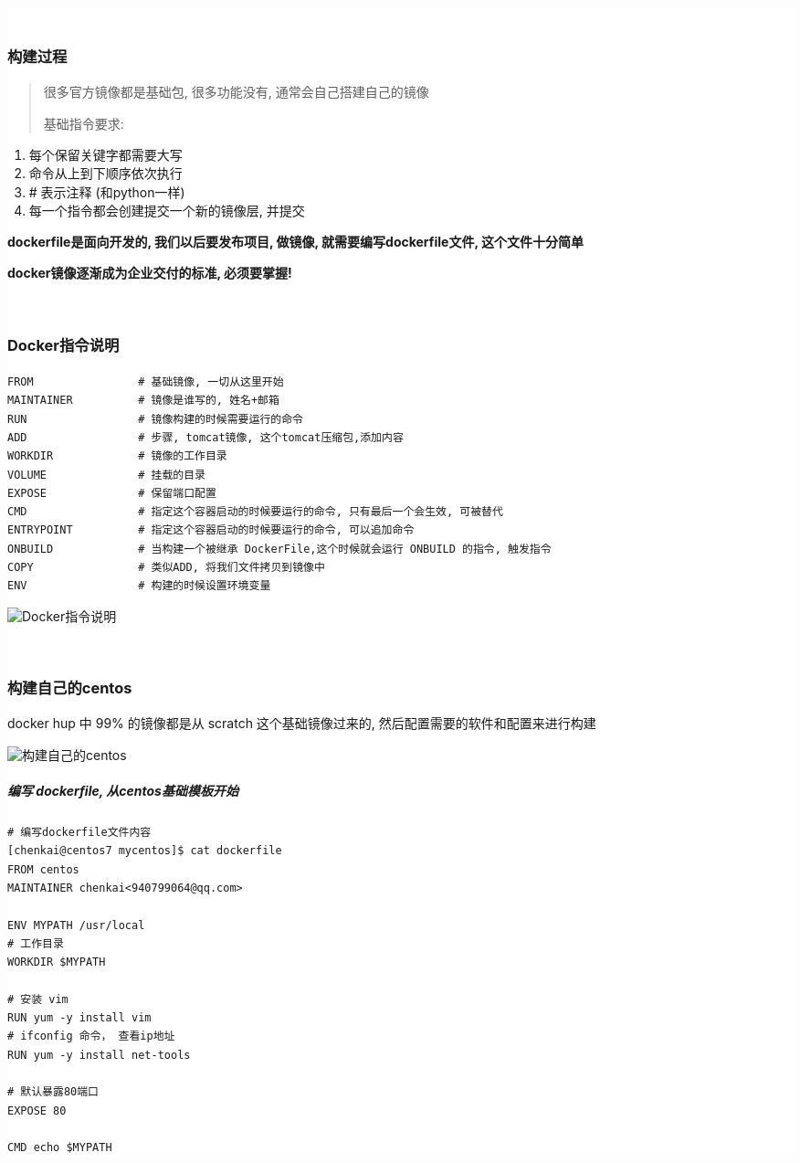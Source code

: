 <br>

### 构建过程

> 很多官方镜像都是基础包, 很多功能没有, 通常会自己搭建自己的镜像
>
> 基础指令要求: 

1. 每个保留关键字都需要大写
2. 命令从上到下顺序依次执行
3. \# 表示注释 (和python一样)
4. 每一个指令都会创建提交一个新的镜像层, 并提交

**dockerfile是面向开发的, 我们以后要发布项目, 做镜像, 就需要编写dockerfile文件, 这个文件十分简单**

**docker镜像逐渐成为企业交付的标准, 必须要掌握!**

<br>

### Docker指令说明

```shell
FROM				# 基础镜像, 一切从这里开始
MAINTAINER			# 镜像是谁写的, 姓名+邮箱
RUN					# 镜像构建的时候需要运行的命令
ADD					# 步骤, tomcat镜像, 这个tomcat压缩包,添加内容
WORKDIR				# 镜像的工作目录
VOLUME				# 挂载的目录
EXPOSE				# 保留端口配置
CMD					# 指定这个容器启动的时候要运行的命令, 只有最后一个会生效, 可被替代
ENTRYPOINT			# 指定这个容器启动的时候要运行的命令, 可以追加命令
ONBUILD				# 当构建一个被继承 DockerFile,这个时候就会运行 ONBUILD 的指令, 触发指令
COPY				# 类似ADD, 将我们文件拷贝到镜像中
ENV					# 构建的时候设置环境变量
```

![Docker指令说明](/Users/kai/Documents/blog/Docker/assess/1629331-20201216233445858-1291138099.png)

<br>

### 构建自己的centos

docker hup 中 99% 的镜像都是从 scratch 这个基础镜像过来的, 然后配置需要的软件和配置来进行构建

![构建自己的centos](/Users/kai/Documents/blog/Docker/assess/1629331-20201216233621175-2033352804.png)


##### 编写 dockerfile, 从centos基础模板开始

```shell
# 编写dockerfile文件内容
[chenkai@centos7 mycentos]$ cat dockerfile 
FROM centos
MAINTAINER chenkai<940799064@qq.com>

ENV MYPATH /usr/local
# 工作目录
WORKDIR $MYPATH

# 安装 vim 
RUN yum -y install vim
# ifconfig 命令， 查看ip地址
RUN yum -y install net-tools

# 默认暴露80端口
EXPOSE 80

CMD echo $MYPATH
```